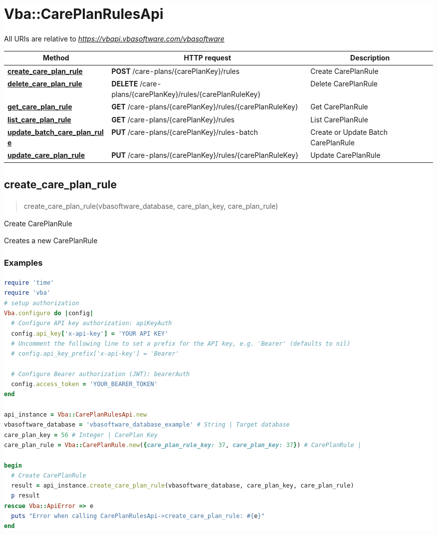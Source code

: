 # Vba::CarePlanRulesApi

All URIs are relative to *https://vbapi.vbasoftware.com/vbasoftware*

| Method | HTTP request | Description |
| ------ | ------------ | ----------- |
| [**create_care_plan_rule**](CarePlanRulesApi.md#create_care_plan_rule) | **POST** /care-plans/{carePlanKey}/rules | Create CarePlanRule |
| [**delete_care_plan_rule**](CarePlanRulesApi.md#delete_care_plan_rule) | **DELETE** /care-plans/{carePlanKey}/rules/{carePlanRuleKey} | Delete CarePlanRule |
| [**get_care_plan_rule**](CarePlanRulesApi.md#get_care_plan_rule) | **GET** /care-plans/{carePlanKey}/rules/{carePlanRuleKey} | Get CarePlanRule |
| [**list_care_plan_rule**](CarePlanRulesApi.md#list_care_plan_rule) | **GET** /care-plans/{carePlanKey}/rules | List CarePlanRule |
| [**update_batch_care_plan_rule**](CarePlanRulesApi.md#update_batch_care_plan_rule) | **PUT** /care-plans/{carePlanKey}/rules-batch | Create or Update Batch CarePlanRule |
| [**update_care_plan_rule**](CarePlanRulesApi.md#update_care_plan_rule) | **PUT** /care-plans/{carePlanKey}/rules/{carePlanRuleKey} | Update CarePlanRule |


## create_care_plan_rule

> <CarePlanRuleVBAResponse> create_care_plan_rule(vbasoftware_database, care_plan_key, care_plan_rule)

Create CarePlanRule

Creates a new CarePlanRule

### Examples

```ruby
require 'time'
require 'vba'
# setup authorization
Vba.configure do |config|
  # Configure API key authorization: apiKeyAuth
  config.api_key['x-api-key'] = 'YOUR API KEY'
  # Uncomment the following line to set a prefix for the API key, e.g. 'Bearer' (defaults to nil)
  # config.api_key_prefix['x-api-key'] = 'Bearer'

  # Configure Bearer authorization (JWT): bearerAuth
  config.access_token = 'YOUR_BEARER_TOKEN'
end

api_instance = Vba::CarePlanRulesApi.new
vbasoftware_database = 'vbasoftware_database_example' # String | Target database
care_plan_key = 56 # Integer | CarePlan Key
care_plan_rule = Vba::CarePlanRule.new({care_plan_rule_key: 37, care_plan_key: 37}) # CarePlanRule | 

begin
  # Create CarePlanRule
  result = api_instance.create_care_plan_rule(vbasoftware_database, care_plan_key, care_plan_rule)
  p result
rescue Vba::ApiError => e
  puts "Error when calling CarePlanRulesApi->create_care_plan_rule: #{e}"
end
```
